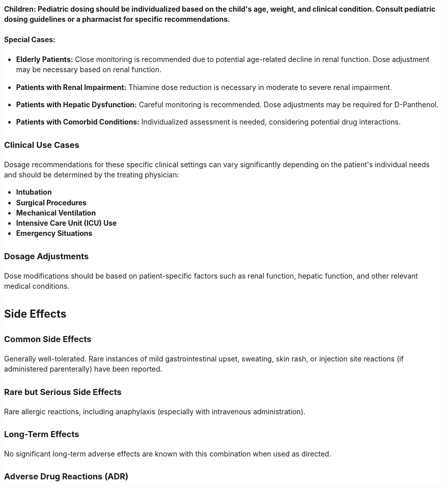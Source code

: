 #### **Children:** Pediatric dosing should be individualized based on the child's age, weight, and clinical condition.  Consult pediatric dosing guidelines or a pharmacist for specific recommendations.

#### **Special Cases:**

- **Elderly Patients:** Close monitoring is recommended due to potential age-related decline in renal function. Dose adjustment may be necessary based on renal function.

- **Patients with Renal Impairment:** Thiamine dose reduction is necessary in moderate to severe renal impairment.

- **Patients with Hepatic Dysfunction:** Careful monitoring is recommended. Dose adjustments may be required for D-Panthenol.

- **Patients with Comorbid Conditions:** Individualized assessment is needed, considering potential drug interactions.

### **Clinical Use Cases**

Dosage recommendations for these specific clinical settings can vary significantly depending on the patient's individual needs and should be determined by the treating physician:

- **Intubation**
- **Surgical Procedures**
- **Mechanical Ventilation**
- **Intensive Care Unit (ICU) Use**
- **Emergency Situations**

### **Dosage Adjustments**

Dose modifications should be based on patient-specific factors such as renal function, hepatic function, and other relevant medical conditions.


## **Side Effects**

### **Common Side Effects**

Generally well-tolerated. Rare instances of mild gastrointestinal upset, sweating, skin rash, or injection site reactions (if administered parenterally) have been reported.


### **Rare but Serious Side Effects**

Rare allergic reactions, including anaphylaxis (especially with intravenous administration).

### **Long-Term Effects**

No significant long-term adverse effects are known with this combination when used as directed.


### **Adverse Drug Reactions (ADR)**
